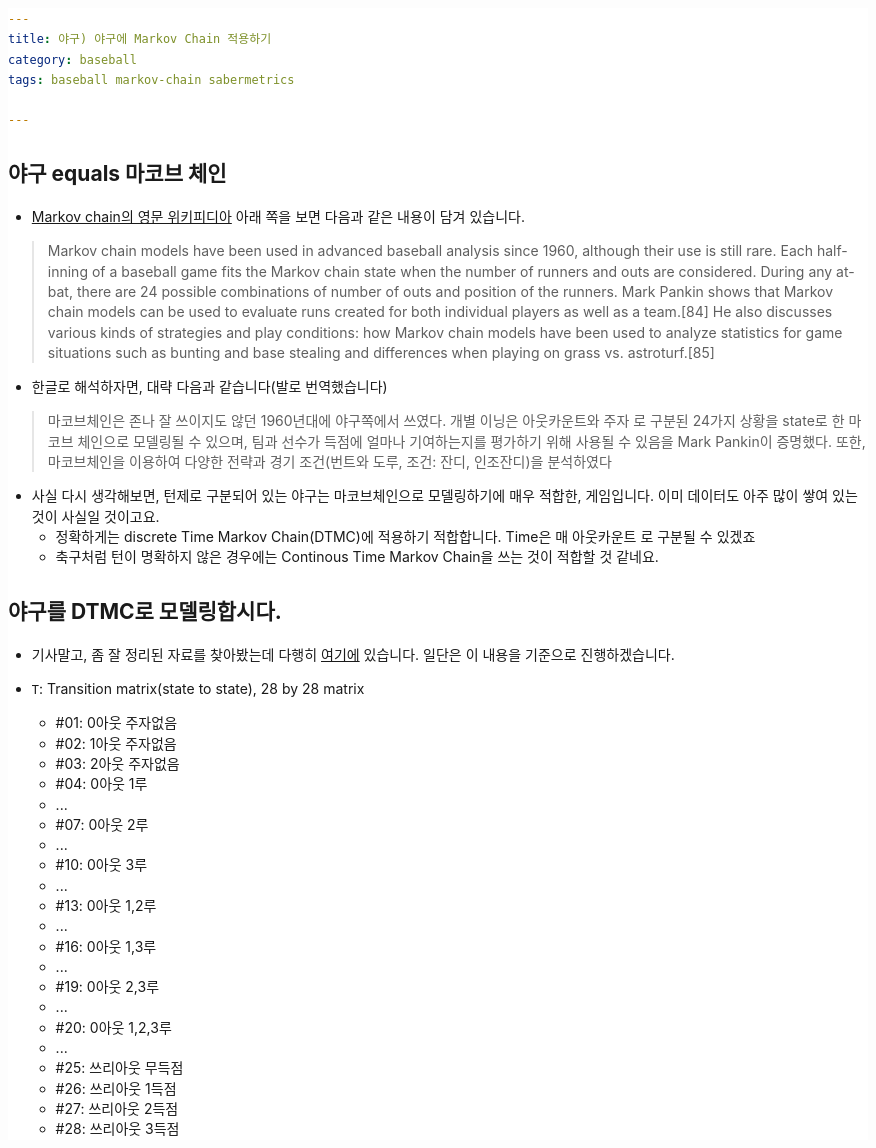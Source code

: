 ```yaml
---
title: 야구) 야구에 Markov Chain 적용하기
category: baseball
tags: baseball markov-chain sabermetrics

---
```


## 야구 equals 마코브 체인 

- [Markov chain의 영문 위키피디아](https://en.wikipedia.org/wiki/Markov_chain#Discrete-time_Markov_chain) 아래 쪽을 보면 다음과 같은 내용이 담겨 있습니다. 

> Markov chain models have been used in advanced baseball analysis since 1960, although their use is still rare. Each half-inning of a baseball game fits the Markov chain state when the number of runners and outs are considered. During any at-bat, there are 24 possible combinations of number of outs and position of the runners. Mark Pankin shows that Markov chain models can be used to evaluate runs created for both individual players as well as a team.[84] He also discusses various kinds of strategies and play conditions: how Markov chain models have been used to analyze statistics for game situations such as bunting and base stealing and differences when playing on grass vs. astroturf.[85]

- 한글로 해석하자면, 대략 다음과 같습니다(발로 번역했습니다)

> 마코브체인은 존나 잘 쓰이지도 않던 1960년대에 야구쪽에서 쓰였다. 개별 이닝은 아웃카운트와 주자 로 구분된 24가지 상황을 state로 한 마코브 체인으로 모델링될 수 있으며, 팀과 선수가 득점에 얼마나 기여하는지를 평가하기 위해 사용될 수 있음을 Mark Pankin이 증명했다. 또한, 마코브체인을 이용하여 다양한 전략과 경기 조건(번트와 도루, 조건: 잔디, 인조잔디)을 분석하였다

- 사실 다시 생각해보면, 턴제로 구분되어 있는 야구는 마코브체인으로 모델링하기에 매우 적합한, 게임입니다. 이미 데이터도 아주 많이 쌓여 있는 것이 사실일 것이고요. 
    - 정확하게는 discrete Time Markov Chain(DTMC)에 적용하기 적합합니다. Time은 매 아웃카운트 로 구분될 수 있겠죠
    - 축구처럼 턴이 명확하지 않은 경우에는 Continous Time Markov Chain을 쓰는 것이 적합할 것 같네요. 

## 야구를 DTMC로 모델링합시다. 

- 기사말고, 좀 잘 정리된 자료를 찾아봤는데 다행히 [여기에](http://www.pankin.com/markov/theory.htm) 있습니다. 일단은 이 내용을 기준으로 진행하겠습니다. 

- `T`: Transition matrix(state to state), 28 by 28 matrix
    - \#01: 0아웃 주자없음 
    - \#02: 1아웃 주자없음
    - \#03: 2아웃 주자없음
    - \#04: 0아웃 1루
    - ...
    - \#07: 0아웃 2루
    - ...
    - \#10: 0아웃 3루
    - ...
    - \#13: 0아웃 1,2루
    - ...
    - \#16: 0아웃 1,3루
    - ...
    - \#19: 0아웃 2,3루
    - ...
    - \#20: 0아웃 1,2,3루
    - ...
    - \#25: 쓰리아웃 무득점 
    - \#26: 쓰리아웃 1득점
    - \#27: 쓰리아웃 2득점
    - \#28: 쓰리아웃 3득점
